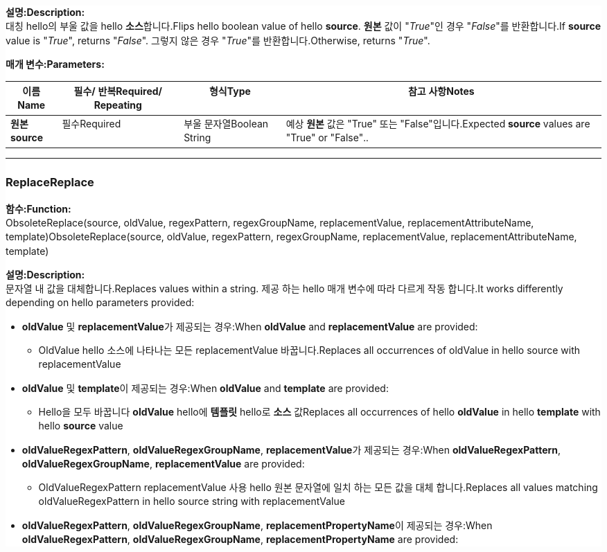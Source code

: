 <span data-ttu-id="6ba3c-214">**설명:**</span><span class="sxs-lookup"><span data-stu-id="6ba3c-214">**Description:**</span></span><br> <span data-ttu-id="6ba3c-215">대칭 hello의 부울 값을 hello **소스**합니다.</span><span class="sxs-lookup"><span data-stu-id="6ba3c-215">Flips hello boolean value of hello **source**.</span></span> <span data-ttu-id="6ba3c-216">**원본** 값이 "*True*"인 경우 "*False*"를 반환합니다.</span><span class="sxs-lookup"><span data-stu-id="6ba3c-216">If **source** value is "*True*", returns "*False*".</span></span> <span data-ttu-id="6ba3c-217">그렇지 않은 경우 "*True*"를 반환합니다.</span><span class="sxs-lookup"><span data-stu-id="6ba3c-217">Otherwise, returns "*True*".</span></span>

<span data-ttu-id="6ba3c-218">**매개 변수:**</span><span class="sxs-lookup"><span data-stu-id="6ba3c-218">**Parameters:**</span></span><br> 

| <span data-ttu-id="6ba3c-219">이름</span><span class="sxs-lookup"><span data-stu-id="6ba3c-219">Name</span></span> | <span data-ttu-id="6ba3c-220">필수/ 반복</span><span class="sxs-lookup"><span data-stu-id="6ba3c-220">Required/ Repeating</span></span> | <span data-ttu-id="6ba3c-221">형식</span><span class="sxs-lookup"><span data-stu-id="6ba3c-221">Type</span></span> | <span data-ttu-id="6ba3c-222">참고 사항</span><span class="sxs-lookup"><span data-stu-id="6ba3c-222">Notes</span></span> |
| --- | --- | --- | --- |
| <span data-ttu-id="6ba3c-223">**원본**</span><span class="sxs-lookup"><span data-stu-id="6ba3c-223">**source**</span></span> |<span data-ttu-id="6ba3c-224">필수</span><span class="sxs-lookup"><span data-stu-id="6ba3c-224">Required</span></span> |<span data-ttu-id="6ba3c-225">부울 문자열</span><span class="sxs-lookup"><span data-stu-id="6ba3c-225">Boolean String</span></span> |<span data-ttu-id="6ba3c-226">예상 **원본** 값은 "True" 또는 "False"입니다.</span><span class="sxs-lookup"><span data-stu-id="6ba3c-226">Expected **source** values are "True" or "False"..</span></span> |

- - -
### <a name="replace"></a><span data-ttu-id="6ba3c-227">Replace</span><span class="sxs-lookup"><span data-stu-id="6ba3c-227">Replace</span></span>
<span data-ttu-id="6ba3c-228">**함수:**</span><span class="sxs-lookup"><span data-stu-id="6ba3c-228">**Function:**</span></span><br> <span data-ttu-id="6ba3c-229">ObsoleteReplace(source, oldValue, regexPattern, regexGroupName, replacementValue, replacementAttributeName, template)</span><span class="sxs-lookup"><span data-stu-id="6ba3c-229">ObsoleteReplace(source, oldValue, regexPattern, regexGroupName, replacementValue, replacementAttributeName, template)</span></span>

<span data-ttu-id="6ba3c-230">**설명:**</span><span class="sxs-lookup"><span data-stu-id="6ba3c-230">**Description:**</span></span><br>
<span data-ttu-id="6ba3c-231">문자열 내 값을 대체합니다.</span><span class="sxs-lookup"><span data-stu-id="6ba3c-231">Replaces values within a string.</span></span> <span data-ttu-id="6ba3c-232">제공 하는 hello 매개 변수에 따라 다르게 작동 합니다.</span><span class="sxs-lookup"><span data-stu-id="6ba3c-232">It works differently depending on hello parameters provided:</span></span>

* <span data-ttu-id="6ba3c-233">**oldValue** 및 **replacementValue**가 제공되는 경우:</span><span class="sxs-lookup"><span data-stu-id="6ba3c-233">When **oldValue** and **replacementValue** are provided:</span></span>
  
  * <span data-ttu-id="6ba3c-234">OldValue hello 소스에 나타나는 모든 replacementValue 바꿉니다.</span><span class="sxs-lookup"><span data-stu-id="6ba3c-234">Replaces all occurrences of oldValue in hello source  with replacementValue</span></span>
* <span data-ttu-id="6ba3c-235">**oldValue** 및 **template**이 제공되는 경우:</span><span class="sxs-lookup"><span data-stu-id="6ba3c-235">When **oldValue** and **template** are provided:</span></span>
  
  * <span data-ttu-id="6ba3c-236">Hello을 모두 바꿉니다 **oldValue** hello에 **템플릿** hello로 **소스** 값</span><span class="sxs-lookup"><span data-stu-id="6ba3c-236">Replaces all occurrences of hello **oldValue** in hello **template** with hello **source** value</span></span>
* <span data-ttu-id="6ba3c-237">**oldValueRegexPattern**, **oldValueRegexGroupName**, **replacementValue**가 제공되는 경우:</span><span class="sxs-lookup"><span data-stu-id="6ba3c-237">When **oldValueRegexPattern**, **oldValueRegexGroupName**, **replacementValue** are provided:</span></span>
  
  * <span data-ttu-id="6ba3c-238">OldValueRegexPattern replacementValue 사용 hello 원본 문자열에 일치 하는 모든 값을 대체 합니다.</span><span class="sxs-lookup"><span data-stu-id="6ba3c-238">Replaces all values matching oldValueRegexPattern in hello source string with replacementValue</span></span>
* <span data-ttu-id="6ba3c-239">**oldValueRegexPattern**, **oldValueRegexGroupName**, **replacementPropertyName**이 제공되는 경우:</span><span class="sxs-lookup"><span data-stu-id="6ba3c-239">When **oldValueRegexPattern**, **oldValueRegexGroupName**, **replacementPropertyName** are provided:</span></span>
  